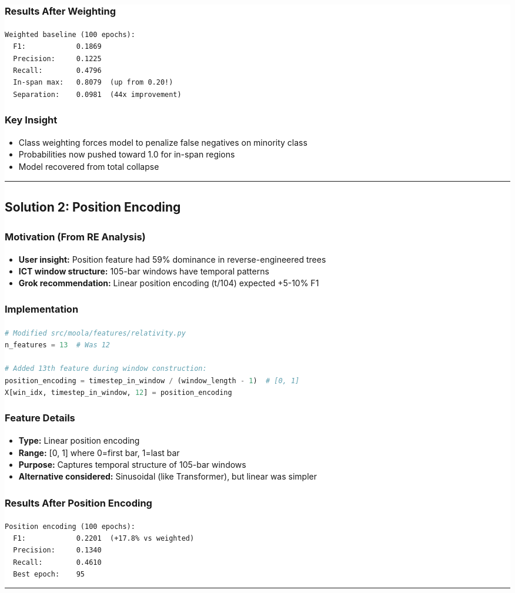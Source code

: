 ### Results After Weighting
```
Weighted baseline (100 epochs):
  F1:            0.1869
  Precision:     0.1225
  Recall:        0.4796
  In-span max:   0.8079  (up from 0.20!)
  Separation:    0.0981  (44x improvement)
```

### Key Insight
- Class weighting forces model to penalize false negatives on minority class
- Probabilities now pushed toward 1.0 for in-span regions
- Model recovered from total collapse

---

## Solution 2: Position Encoding

### Motivation (From RE Analysis)
- **User insight:** Position feature had 59% dominance in reverse-engineered trees
- **ICT window structure:** 105-bar windows have temporal patterns
- **Grok recommendation:** Linear position encoding (t/104) expected +5-10% F1

### Implementation
```python
# Modified src/moola/features/relativity.py
n_features = 13  # Was 12

# Added 13th feature during window construction:
position_encoding = timestep_in_window / (window_length - 1)  # [0, 1]
X[win_idx, timestep_in_window, 12] = position_encoding
```

### Feature Details
- **Type:** Linear position encoding
- **Range:** [0, 1] where 0=first bar, 1=last bar
- **Purpose:** Captures temporal structure of 105-bar windows
- **Alternative considered:** Sinusoidal (like Transformer), but linear was simpler

### Results After Position Encoding
```
Position encoding (100 epochs):
  F1:            0.2201  (+17.8% vs weighted)
  Precision:     0.1340
  Recall:        0.4610
  Best epoch:    95
```

---
